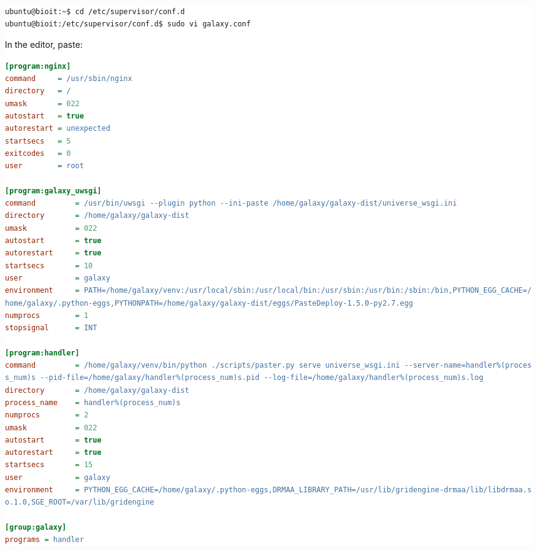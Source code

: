 ```console
ubuntu@bioit:~$ cd /etc/supervisor/conf.d
ubuntu@bioit:/etc/supervisor/conf.d$ sudo vi galaxy.conf
```


In the editor, paste:

```ini
[program:nginx]
command		= /usr/sbin/nginx
directory	= /
umask		= 022
autostart	= true
autorestart	= unexpected
startsecs	= 5
exitcodes	= 0
user		= root

[program:galaxy_uwsgi]
command         = /usr/bin/uwsgi --plugin python --ini-paste /home/galaxy/galaxy-dist/universe_wsgi.ini
directory       = /home/galaxy/galaxy-dist
umask           = 022
autostart       = true
autorestart     = true
startsecs       = 10
user            = galaxy
environment     = PATH=/home/galaxy/venv:/usr/local/sbin:/usr/local/bin:/usr/sbin:/usr/bin:/sbin:/bin,PYTHON_EGG_CACHE=/home/galaxy/.python-eggs,PYTHONPATH=/home/galaxy/galaxy-dist/eggs/PasteDeploy-1.5.0-py2.7.egg
numprocs        = 1
stopsignal      = INT

[program:handler]
command         = /home/galaxy/venv/bin/python ./scripts/paster.py serve universe_wsgi.ini --server-name=handler%(process_num)s --pid-file=/home/galaxy/handler%(process_num)s.pid --log-file=/home/galaxy/handler%(process_num)s.log
directory       = /home/galaxy/galaxy-dist
process_name    = handler%(process_num)s
numprocs        = 2
umask           = 022
autostart       = true
autorestart     = true
startsecs       = 15
user            = galaxy
environment     = PYTHON_EGG_CACHE=/home/galaxy/.python-eggs,DRMAA_LIBRARY_PATH=/usr/lib/gridengine-drmaa/lib/libdrmaa.so.1.0,SGE_ROOT=/var/lib/gridengine

[group:galaxy]
programs = handler
```

